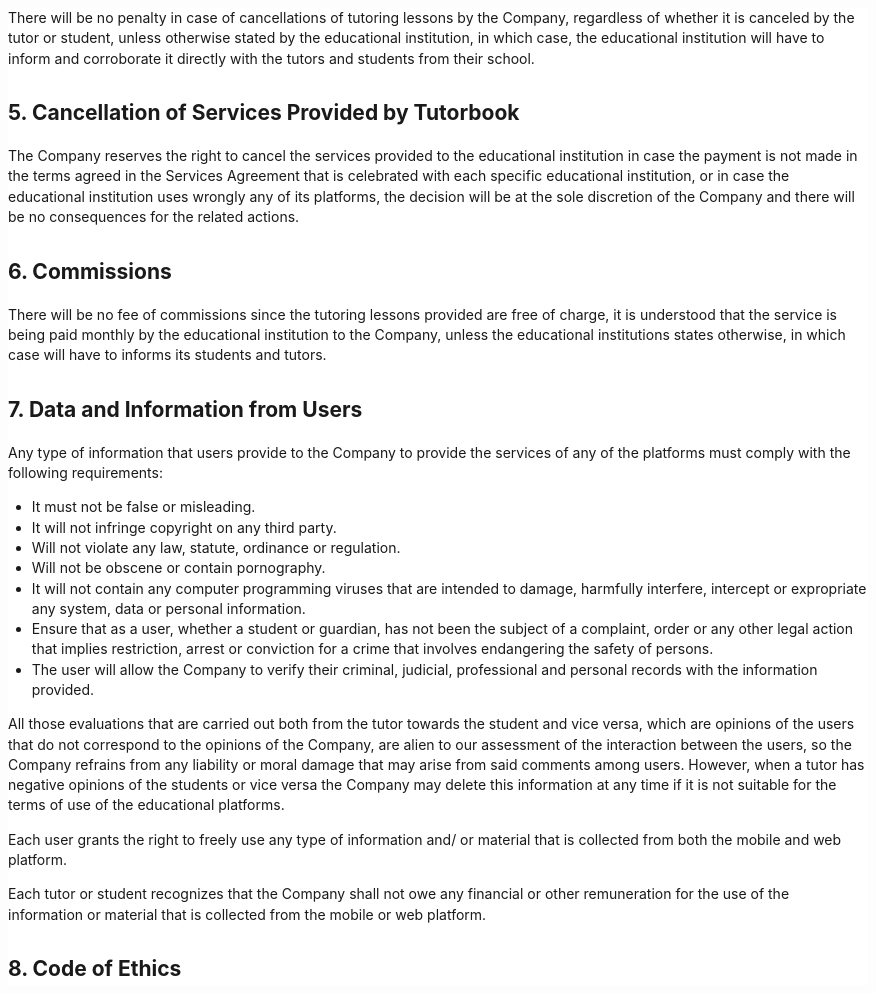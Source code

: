 There will be no penalty in case of cancellations of tutoring lessons by the Company, regardless of whether it is canceled by the tutor or student, unless otherwise stated by the educational institution, in which case, the educational institution will have to inform and corroborate it directly with the tutors and students from their school.

## 5. Cancellation of Services Provided by Tutorbook

The Company reserves the right to cancel the services provided to the educational institution in case the payment is not made in the terms agreed in the Services Agreement that is celebrated with each specific educational institution, or in case the educational institution uses wrongly any of its platforms, the decision will be at the sole discretion of the Company and there will be no
consequences for the related actions.

## 6. Commissions

There will be no fee of commissions since the tutoring lessons provided are free of charge, it is understood that the service is being paid monthly by the educational institution to the Company, unless the educational institutions states otherwise, in which case will have to informs its students and tutors.

## 7. Data and Information from Users

Any type of information that users provide to the Company to provide the services of any of the platforms must comply with the following requirements:

- It must not be false or misleading.
- It will not infringe copyright on any third party.
- Will not violate any law, statute, ordinance or regulation.
- Will not be obscene or contain pornography.
- It will not contain any computer programming viruses that are intended to damage, harmfully interfere, intercept or expropriate any system, data or personal information.
- Ensure that as a user, whether a student or guardian, has not been the subject of a complaint, order or any other legal action that implies restriction, arrest or conviction for a crime that involves endangering the safety of persons.
- The user will allow the Company to verify their criminal, judicial, professional and personal records with the information provided.

All those evaluations that are carried out both from the tutor towards the student and vice versa, which are opinions of the users that do not correspond to the opinions of the Company, are alien to our assessment of the interaction between the users, so the Company refrains from any liability or moral damage that may arise from said comments among users. However, when a tutor has negative opinions of the students or vice versa the Company may delete this information at any time if it is not suitable for the terms of use of the educational platforms.

Each user grants the right to freely use any type of information and/ or material that is collected from both the mobile and web platform.

Each tutor or student recognizes that the Company shall not owe any financial or other remuneration for the use of the information or material that is collected from the mobile or web platform.

## 8. Code of Ethics
